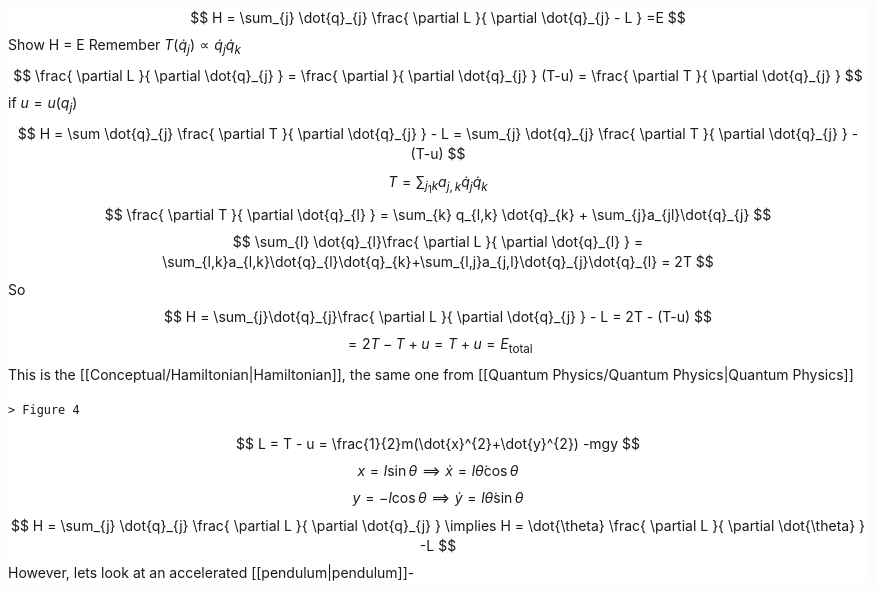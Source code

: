 $$
H = \sum_{j} \dot{q}_{j} \frac{ \partial L }{ \partial \dot{q}_{j} - L  } =E
$$
Show H = E
Remember $T(\dot{q}_{j})\propto \dot{q}_{j}\dot{q}_{k}$
$$
\frac{ \partial L }{ \partial \dot{q}_{j} } = \frac{ \partial   }{ \partial \dot{q}_{j} } (T-u) = \frac{ \partial T }{ \partial \dot{q}_{j} } 
$$
if $u=u(q_{j})$
$$
H = \sum \dot{q}_{j} \frac{ \partial T }{ \partial  \dot{q}_{j} }  - L = \sum_{j} \dot{q}_{j} \frac{ \partial T }{ \partial \dot{q}_{j} }  - (T-u)
$$
$$
T = \sum_{j_{1}k} a_{j,k} \dot{q}_{j}\dot{q}_{k}
$$
$$
\frac{ \partial T }{ \partial \dot{q}_{l} } = \sum_{k} q_{l,k} \dot{q}_{k} + \sum_{j}a_{jl}\dot{q}_{j}
$$
$$
\sum_{l} \dot{q}_{l}\frac{ \partial L }{ \partial \dot{q}_{l} }  = \sum_{l,k}a_{l,k}\dot{q}_{l}\dot{q}_{k}+\sum_{l,j}a_{j,l}\dot{q}_{j}\dot{q}_{l} = 2T
$$
So
$$
H = \sum_{j}\dot{q}_{j}\frac{ \partial L }{ \partial \dot{q}_{j} }  - L = 2T - (T-u)
$$
$$
=2T - T+ u= T+ u = E_\text{total}
$$
This is the [[Conceptual/Hamiltonian\|Hamiltonian]], the same one from [[Quantum Physics/Quantum Physics\|Quantum Physics]]

	> Figure 4
	
$$
L = T - u = \frac{1}{2}m(\dot{x}^{2}+\dot{y}^{2}) -mgy
$$
$$
x = l\sin\theta \implies \dot{x} = l\dot{\theta}\cos\theta
$$
$$
y = -l\cos\theta \implies \dot{y} = l\dot{\theta}\sin\theta
$$
$$
H = \sum_{j} \dot{q}_{j} \frac{ \partial L }{ \partial \dot{q}_{j} } \implies H = \dot{\theta} \frac{ \partial L }{ \partial \dot{\theta} } -L
$$
However, lets look at an accelerated [[pendulum\|pendulum]]- 

